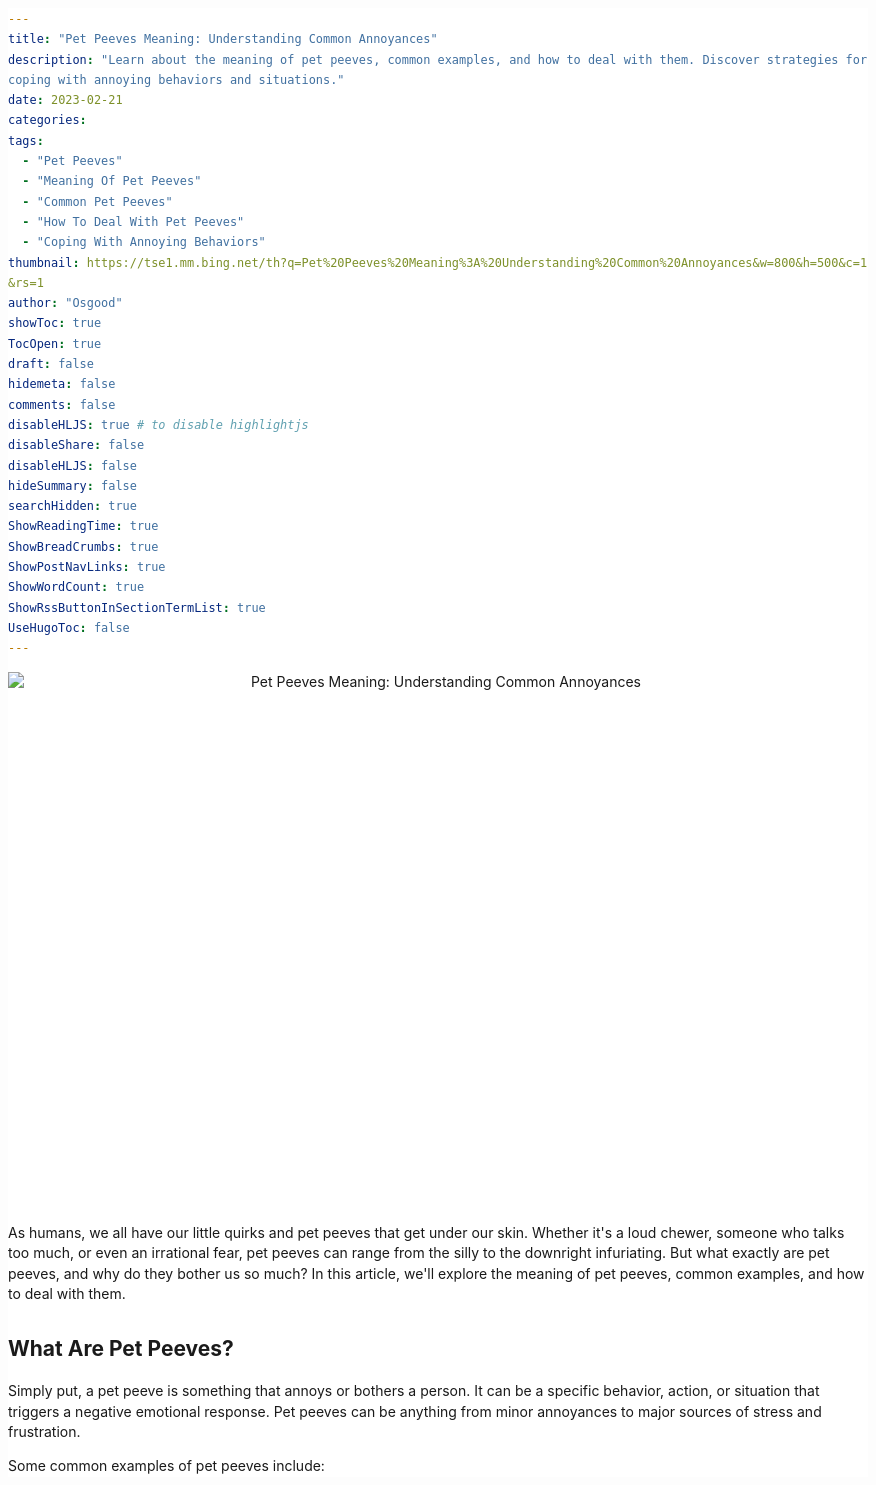 ```yaml
---
title: "Pet Peeves Meaning: Understanding Common Annoyances"
description: "Learn about the meaning of pet peeves, common examples, and how to deal with them. Discover strategies for coping with annoying behaviors and situations."
date: 2023-02-21
categories: 
tags:
  - "Pet Peeves"
  - "Meaning Of Pet Peeves"
  - "Common Pet Peeves"
  - "How To Deal With Pet Peeves"
  - "Coping With Annoying Behaviors" 
thumbnail: https://tse1.mm.bing.net/th?q=Pet%20Peeves%20Meaning%3A%20Understanding%20Common%20Annoyances&w=800&h=500&c=1&rs=1
author: "Osgood"
showToc: true
TocOpen: true
draft: false
hidemeta: false
comments: false
disableHLJS: true # to disable highlightjs
disableShare: false
disableHLJS: false
hideSummary: false
searchHidden: true
ShowReadingTime: true
ShowBreadCrumbs: true
ShowPostNavLinks: true
ShowWordCount: true
ShowRssButtonInSectionTermList: true
UseHugoToc: false
---
```


<center>
	<img src="https://tse1.mm.bing.net/th?q=Pet%20Peeves%20Meaning%3A%20Understanding%20Common%20Annoyances&w=800&h=500&c=1&rs=1" alt="Pet Peeves Meaning: Understanding Common Annoyances" width="800" height="500" style="display: block; width: 100%; height: auto">
</center>

<p>As humans, we all have our little quirks and pet peeves that get under our skin. Whether it's a loud chewer, someone who talks too much, or even an irrational fear, pet peeves can range from the silly to the downright infuriating. But what exactly are pet peeves, and why do they bother us so much? In this article, we'll explore the meaning of pet peeves, common examples, and how to deal with them.</p>

<h2>What Are Pet Peeves?</h2>

<p>Simply put, a pet peeve is something that annoys or bothers a person. It can be a specific behavior, action, or situation that triggers a negative emotional response. Pet peeves can be anything from minor annoyances to major sources of stress and frustration.</p> 

<p>Some common examples of pet peeves include:</p>
